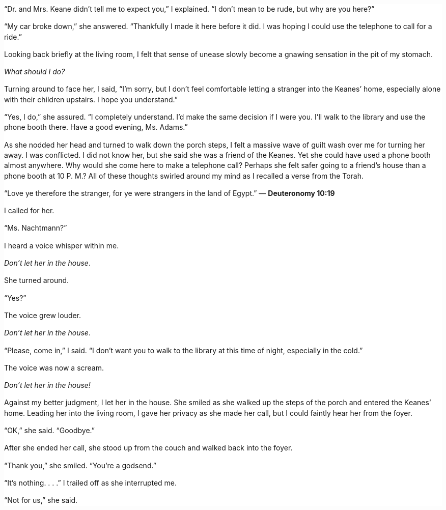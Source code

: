 “Dr. and Mrs. Keane didn’t tell me to expect you,” I explained. “I don’t mean to be rude, but why are you here?”

“My car broke down,” she answered. “Thankfully I made it here before it did. I was hoping I could use the telephone to call for a ride.”

Looking back briefly at the living room, I felt that sense of unease slowly become a gnawing sensation in the pit of my stomach.

*What should I do?*

Turning around to face her, I said, “I’m sorry, but I don’t feel comfortable letting a stranger into the Keanes’ home, especially alone with their children upstairs. I hope you understand.”

“Yes, I do,” she assured. “I completely understand. I’d make the same decision if I were you. I’ll walk to the library and use the phone booth there. Have a good evening, Ms. Adams.”

As she nodded her head and turned to walk down the porch steps, I felt a massive wave of guilt wash over me for turning her away. I was conflicted. I did not know her, but she said she was a friend of the Keanes. Yet she could have used a phone booth almost anywhere. Why would she come here to make a telephone call? Perhaps she felt safer going to a friend’s house than a phone booth at 10 P. M.? All of these thoughts swirled around my mind as I recalled a verse from the Torah.

“Love ye therefore the stranger, for ye were strangers in the land of Egypt.” — **Deuteronomy 10:19**

I called for her.

“Ms. Nachtmann?”

I heard a voice whisper within me.

*Don’t let her in the house*.

She turned around.

“Yes?”

The voice grew louder.

*Don’t let her in the house*.

“Please, come in,” I said. “I don’t want you to walk to the library at this time of night, especially in the cold.”

The voice was now a scream.

*Don’t let her in the house!*

Against my better judgment, I let her in the house. She smiled as she walked up the steps of the porch and entered the Keanes’ home. Leading her into the living room, I gave her privacy as she made her call, but I could faintly hear her from the foyer.

“OK,” she said. “Goodbye.”

After she ended her call, she stood up from the couch and walked back into the foyer.

“Thank you,” she smiled. “You’re a godsend.”

“It’s nothing. . . .” I trailed off as she interrupted me.

“Not for us,” she said.
